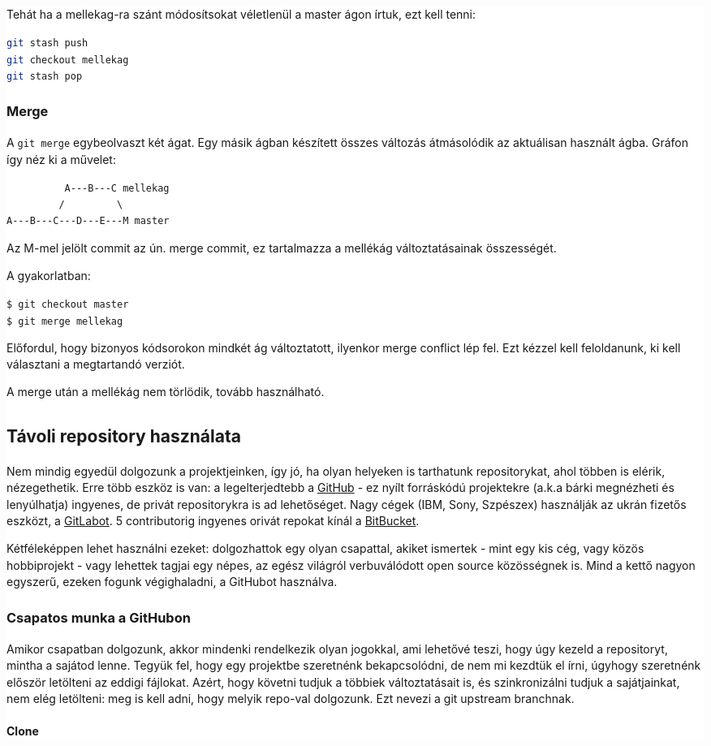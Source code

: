 Tehát ha a mellekag-ra szánt módosítsokat véletlenül a master ágon írtuk, ezt kell tenni:

```bash
git stash push
git checkout mellekag
git stash pop
```

### Merge

A `git merge` egybeolvaszt két ágat. Egy másik ágban készített összes változás átmásolódik az aktuálisan használt ágba. Gráfon így néz ki a művelet:

```
          A---B---C mellekag
         /         \
A---B---C---D---E---M master
```

Az M-mel jelölt commit az ún. merge commit, ez tartalmazza a mellékág változtatásainak összességét.

A gyakorlatban:

```bash
$ git checkout master
$ git merge mellekag
```

Előfordul, hogy bizonyos kódsorokon mindkét ág változtatott, ilyenkor merge conflict lép fel. Ezt kézzel kell feloldanunk, ki kell választani a megtartandó verziót.

A merge után a mellékág nem törlödik, tovább használható.


## Távoli repository használata

Nem mindig egyedül dolgozunk a projektjeinken, így jó, ha olyan helyeken is tarthatunk repositorykat, ahol többen is elérik, nézegethetik. Erre több eszköz is van: a legelterjedtebb a [GitHub](https://github.com/) - ez nyílt forráskódú projektekre (a.k.a bárki megnézheti és lenyúlhatja) ingyenes, de privát repositorykra is ad lehetőséget. Nagy cégek (IBM, Sony, Szpészex) használják az ukrán fizetős eszközt, a [GitLabot](https://about.gitlab.com/). 5 contributorig ingyenes orivát repokat kínál a [BitBucket](https://bitbucket.org/).

Kétféleképpen lehet használni ezeket: dolgozhattok egy olyan csapattal, akiket ismertek - mint egy kis cég, vagy közös hobbiprojekt - vagy lehettek tagjai egy népes, az egész világról verbuválódott open source közösségnek is. Mind a kettő nagyon egyszerű, ezeken fogunk végighaladni, a GitHubot használva.

### Csapatos munka a GitHubon

Amikor csapatban dolgozunk, akkor mindenki rendelkezik olyan jogokkal, ami lehetővé teszi, hogy úgy kezeld a repositoryt, mintha a sajátod lenne. Tegyük fel, hogy egy projektbe szeretnénk bekapcsolódni, de nem mi kezdtük el írni, úgyhogy szeretnénk először letölteni az eddigi fájlokat. Azért, hogy követni tudjuk a többiek változtatásait is, és szinkronizálni tudjuk a sajátjainkat, nem elég letölteni: meg is kell adni, hogy melyik repo-val dolgozunk. Ezt nevezi a git upstream branchnak. 

#### Clone
